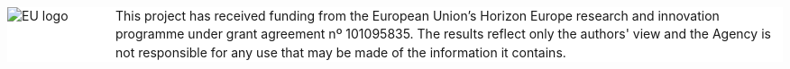 <img src="https://user-images.githubusercontent.com/2404625/202213271-a4006999-49d5-4e61-9f3d-867a469238d1.png" width="120" height="81" align="left" alt="EU logo" />
This project has received funding from the European Union’s Horizon Europe research and innovation programme under grant agreement nº 101095835. The results reflect only the authors' view and the Agency is not responsible
for any use that may be made of the information it contains.
